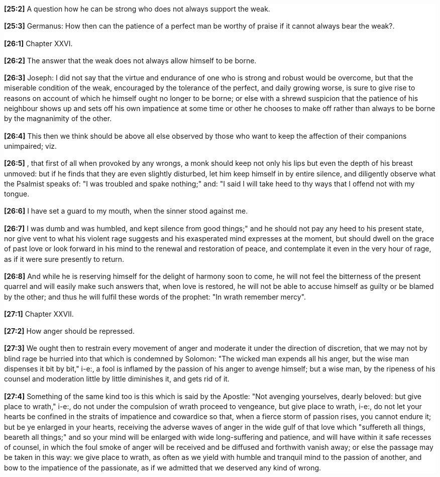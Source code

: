 **[25:2]** A question how he can be strong who does not always support the weak.

**[25:3]** Germanus: How then can the patience of a perfect man be worthy of praise if it cannot always bear the weak?.

**[26:1]** Chapter XXVI.

**[26:2]** The answer that the weak does not always allow himself to be borne.

**[26:3]** Joseph: I did not say that the virtue and endurance of one who is strong and robust would be overcome, but that the miserable condition of the weak, encouraged by the tolerance of the perfect, and daily growing worse, is sure to give rise to reasons on account of which he himself ought no longer to be borne; or else with a shrewd suspicion that the patience of his neighbour shows up and sets off his own impatience at some time or other he chooses to make off rather than always to be borne by the magnanimity of the other.

**[26:4]** This then we think should be above all else observed by those who want to keep the affection of their companions unimpaired; viz.

**[26:5]** , that first of all when provoked by any wrongs, a monk should keep not only his lips but even the depth of his breast unmoved: but if he finds that they are even slightly disturbed, let him keep himself in by entire silence, and diligently observe what the Psalmist speaks of: "I was troubled and spake nothing;" and: "I said I will take heed to thy ways that I offend not with my tongue.

**[26:6]** I have set a guard to my mouth, when the sinner stood against me.

**[26:7]** I was dumb and was humbled, and kept silence from good things;" and he should not pay any heed to his present state, nor give vent to what his violent rage suggests and his exasperated mind expresses at the moment, but should dwell on the grace of past love or look forward in his mind to the renewal and restoration of peace, and contemplate it even in the very hour of rage, as if it were sure presently to return.

**[26:8]** And while he is reserving himself for the delight of harmony soon to come, he will not feel the bitterness of the present quarrel and will easily make such answers that, when love is restored, he will not be able to accuse himself as guilty or be blamed by the other; and thus he will fulfil these words of the prophet: "In wrath remember mercy".

**[27:1]** Chapter XXVII.

**[27:2]** How anger should be repressed.

**[27:3]** We ought then to restrain every movement of anger and moderate it under the direction of discretion, that we may not by blind rage be hurried into that which is condemned by Solomon: "The wicked man expends all his anger, but the wise man dispenses it bit by bit," i-e:, a fool is inflamed by the passion of his anger to avenge himself; but a wise man, by the ripeness of his counsel and moderation little by little diminishes it, and gets rid of it.

**[27:4]** Something of the same kind too is this which is said by the Apostle: "Not avenging yourselves, dearly beloved: but give place to wrath," i-e:, do not under the compulsion of wrath proceed to vengeance, but give place to wrath, i-e:, do not let your hearts be confined in the straits of impatience and cowardice so that, when a fierce storm of passion rises, you cannot endure it; but be ye enlarged in your hearts, receiving the adverse waves of anger in the wide gulf of that love which "suffereth all things, beareth all things;" and so your mind will be enlarged with wide long-suffering and patience, and will have within it safe recesses of counsel, in which the foul smoke of anger will be received and be diffused and forthwith vanish away; or else the passage may be taken in this way: we give place to wrath, as often as we yield with humble and tranquil mind to the passion of another, and bow to the impatience of the passionate, as if we admitted that we deserved any kind of wrong.

